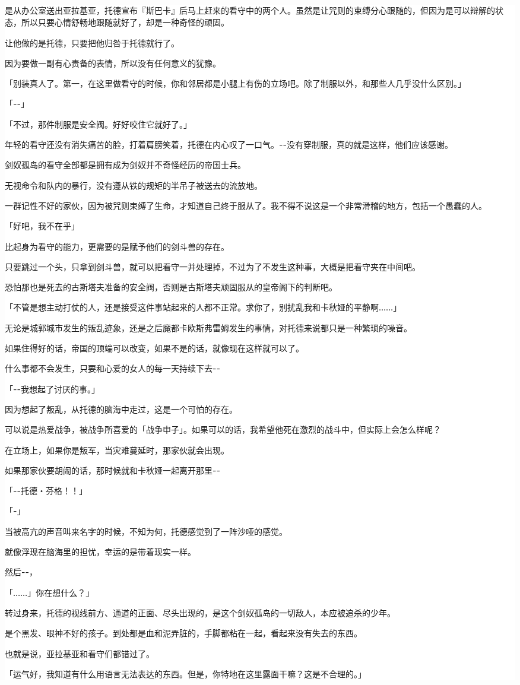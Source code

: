 是从办公室送出亚拉基亚，托德宣布『斯巴卡』后马上赶来的看守中的两个人。虽然是让咒则的束缚分心跟随的，但因为是可以辩解的状态，所以只要心情舒畅地跟随就好了，却是一种奇怪的顽固。

让他做的是托德，只要把他归咎于托德就行了。

因为要做一副有心责备的表情，所以没有任何意义的犹豫。

「别装真人了。第一，在这里做看守的时候，你和邻居都是小腿上有伤的立场吧。除了制服以外，和那些人几乎没什么区别。」

「--」

「不过，那件制服是安全阀。好好咬住它就好了。」

年轻的看守还没有消失痛苦的脸，打着肩膀笑着，托德在内心叹了一口气。--没有穿制服，真的就是这样，他们应该感谢。

剑奴孤岛的看守全部都是拥有成为剑奴并不奇怪经历的帝国士兵。

无视命令和队内的暴行，没有遵从铁的规矩的半吊子被送去的流放地。

一群记性不好的家伙，因为被咒则束缚了生命，才知道自己终于服从了。我不得不说这是一个非常滑稽的地方，包括一个愚蠢的人。

「好吧，我不在乎」

比起身为看守的能力，更需要的是赋予他们的剑斗兽的存在。

只要跳过一个头，只拿到剑斗兽，就可以把看守一并处理掉，不过为了不发生这种事，大概是把看守夹在中间吧。

恐怕那也是死去的古斯塔夫准备的安全阀，否则是古斯塔夫顽固服从的皇帝阁下的判断吧。

「不管是想主动打仗的人，还是接受这件事站起来的人都不正常。求你了，别扰乱我和卡秋娅的平静啊……」

无论是城郭城市发生的叛乱迹象，还是之后魔都卡欧斯弗雷姆发生的事情，对托德来说都只是一种繁琐的噪音。

如果住得好的话，帝国的顶端可以改变，如果不是的话，就像现在这样就可以了。

什么事都不会发生，只要和心爱的女人的每一天持续下去--

「--我想起了讨厌的事。」

因为想起了叛乱，从托德的脑海中走过，这是一个可怕的存在。

可以说是热爱战争，被战争所喜爱的「战争申子」。如果可以的话，我希望他死在激烈的战斗中，但实际上会怎么样呢？

在立场上，如果你是叛军，当灾难蔓延时，那家伙就会出现。

如果那家伙要胡闹的话，那时候就和卡秋娅一起离开那里--

「--托德・芬格！！」

「-」

当被高亢的声音叫来名字的时候，不知为何，托德感觉到了一阵沙哑的感觉。

就像浮现在脑海里的担忧，幸运的是带着现实一样。

然后--，

「……」你在想什么？」

转过身来，托德的视线前方、通道的正面、尽头出现的，是这个剑奴孤岛的一切敌人，本应被追杀的少年。

是个黑发、眼神不好的孩子。到处都是血和泥弄脏的，手脚都粘在一起，看起来没有失去的东西。

也就是说，亚拉基亚和看守们都错过了。

「运气好，我知道有什么用语言无法表达的东西。但是，你特地在这里露面干嘛？这是不合理的。」

